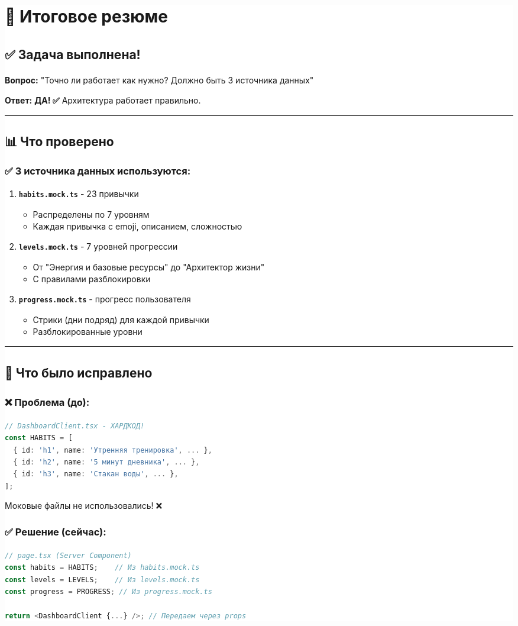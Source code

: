 # 🎯 Итоговое резюме

## ✅ Задача выполнена!

**Вопрос:** "Точно ли работает как нужно? Должно быть 3 источника данных"

**Ответ:** **ДА! ✅** Архитектура работает правильно.

---

## 📊 Что проверено

### ✅ **3 источника данных используются:**

1. **`habits.mock.ts`** - 23 привычки
   - Распределены по 7 уровням
   - Каждая привычка с emoji, описанием, сложностью
   
2. **`levels.mock.ts`** - 7 уровней прогрессии
   - От "Энергия и базовые ресурсы" до "Архитектор жизни"
   - С правилами разблокировки
   
3. **`progress.mock.ts`** - прогресс пользователя
   - Стрики (дни подряд) для каждой привычки
   - Разблокированные уровни

---

## 🔧 Что было исправлено

### ❌ **Проблема (до):**

```typescript
// DashboardClient.tsx - ХАРДКОД!
const HABITS = [
  { id: 'h1', name: 'Утренняя тренировка', ... },
  { id: 'h2', name: '5 минут дневника', ... },
  { id: 'h3', name: 'Стакан воды', ... },
];
```

Моковые файлы не использовались! ❌

### ✅ **Решение (сейчас):**

```typescript
// page.tsx (Server Component)
const habits = HABITS;    // Из habits.mock.ts
const levels = LEVELS;    // Из levels.mock.ts
const progress = PROGRESS; // Из progress.mock.ts

return <DashboardClient {...} />; // Передаем через props
```
